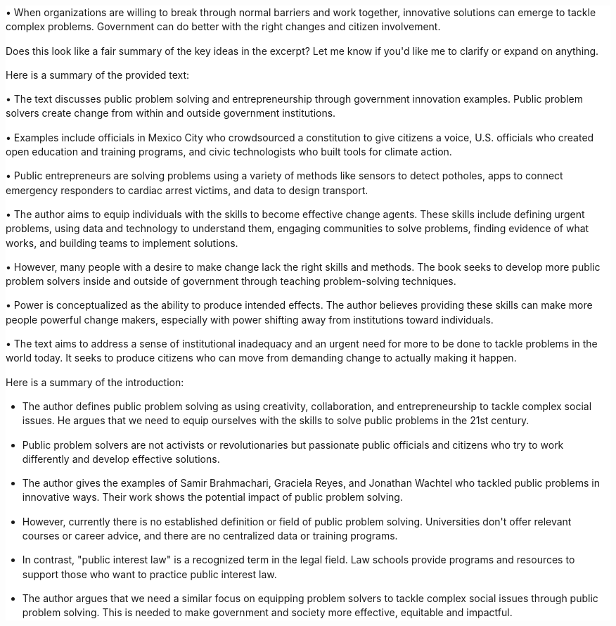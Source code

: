 • When organizations are willing to break through normal barriers and work together, innovative solutions can emerge to tackle complex problems. Government can do better with the right changes and citizen involvement.

Does this look like a fair summary of the key ideas in the excerpt? Let me know if you'd like me to clarify or expand on anything.

 Here is a summary of the provided text:

• The text discusses public problem solving and entrepreneurship through government  innovation examples. Public problem solvers create change from within and outside government institutions. 

• Examples include officials in Mexico City who crowdsourced a constitution to give citizens a voice, U.S. officials who created open education and training programs, and civic technologists who built tools for climate action.   

• Public entrepreneurs are solving problems using a variety of methods like sensors to detect potholes, apps to connect emergency responders to cardiac arrest victims, and data to design transport.

• The author aims to equip individuals with the skills to become effective change agents. These skills include defining urgent problems, using data and technology to understand them, engaging communities to solve problems, finding evidence of what works, and building teams to implement solutions.

• However, many people with a desire to make change lack the right skills and methods. The book seeks to develop more public problem solvers inside and outside of government through teaching problem-solving techniques.

• Power is conceptualized as the ability to produce intended effects. The author believes providing these skills can make more people powerful change makers, especially with power shifting away from institutions toward individuals. 

• The text aims to address a sense of institutional inadequacy and an urgent need for more to be done to tackle problems in the world today. It seeks to produce citizens who can move from demanding change to actually making it happen.

 Here is a summary of the introduction:

- The author defines public problem solving as using creativity, collaboration, and entrepreneurship to tackle complex social issues. He argues that we need to equip ourselves with the skills to solve public problems in the 21st century. 

- Public problem solvers are not activists or revolutionaries but passionate public officials and citizens who try to work differently and develop effective solutions. 

- The author gives the examples of Samir Brahmachari, Graciela Reyes, and Jonathan Wachtel who tackled public problems in innovative ways. Their work shows the potential impact of public problem solving.

- However, currently there is no established definition or field of public problem solving. Universities don't offer relevant courses or career advice, and there are no centralized data or training programs. 

- In contrast, "public interest law" is a recognized term in the legal field. Law schools provide programs and resources to support those who want to practice public interest law.

- The author argues that we need a similar focus on equipping problem solvers to tackle complex social issues through public problem solving. This is needed to make government and society more effective, equitable and impactful.
